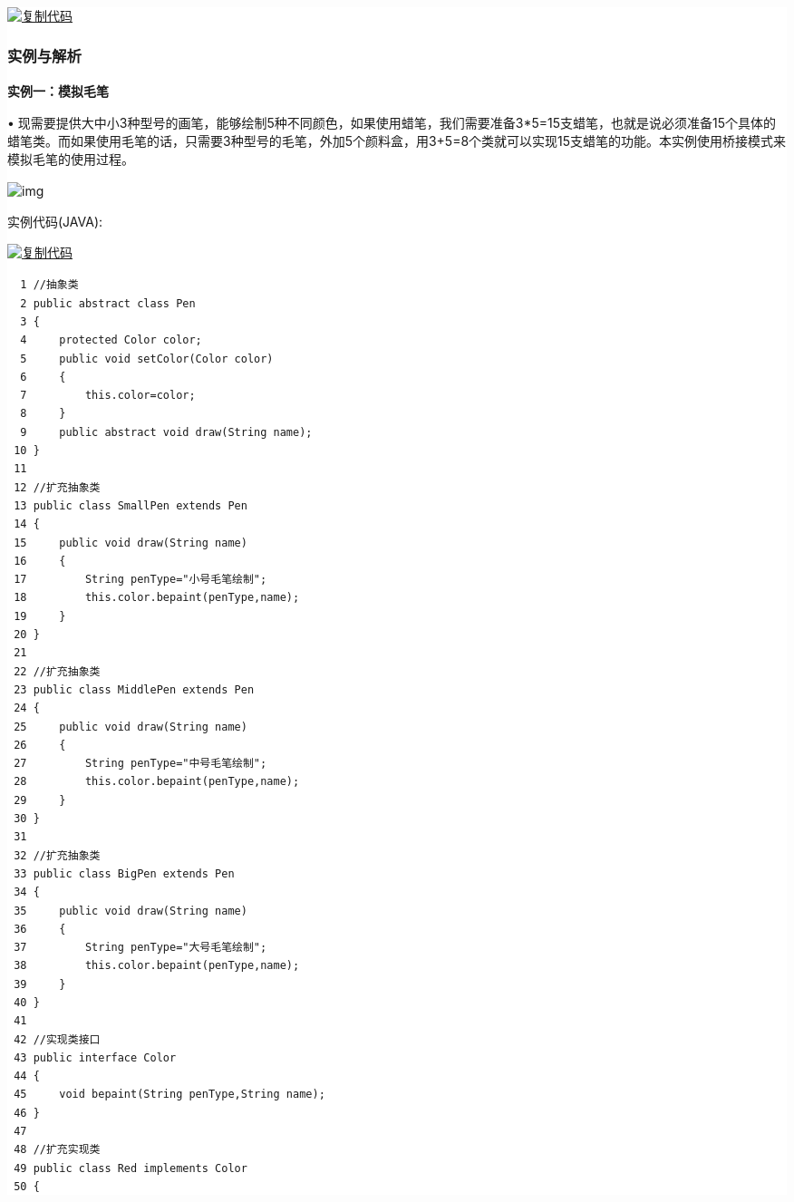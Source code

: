[![复制代码](https://common.cnblogs.com/images/copycode.gif)](javascript:void(0);)

### 实例与解析

**实例一：模拟毛笔**

  • 现需要提供大中小3种型号的画笔，能够绘制5种不同颜色，如果使用蜡笔，我们需要准备3*5=15支蜡笔，也就是说必须准备15个具体的蜡笔类。而如果使用毛笔的话，只需要3种型号的毛笔，外加5个颜料盒，用3+5=8个类就可以实现15支蜡笔的功能。本实例使用桥接模式来模拟毛笔的使用过程。

![img](https://img2018.cnblogs.com/blog/1475571/201901/1475571-20190112180712208-505786819.png)

实例代码(JAVA):

[![复制代码](https:////common.cnblogs.com/images/copycode.gif)](javascript:void(0);)

```
  1 //抽象类
  2 public abstract class Pen
  3 {
  4     protected Color color;
  5     public void setColor(Color color)
  6     {
  7         this.color=color;
  8     }
  9     public abstract void draw(String name);
 10 } 
 11 
 12 //扩充抽象类
 13 public class SmallPen extends Pen
 14 {
 15     public void draw(String name)
 16     {
 17         String penType="小号毛笔绘制";
 18         this.color.bepaint(penType,name);            
 19     }    
 20 }
 21 
 22 //扩充抽象类
 23 public class MiddlePen extends Pen
 24 {
 25     public void draw(String name)
 26     {
 27         String penType="中号毛笔绘制";
 28         this.color.bepaint(penType,name);            
 29     }    
 30 }
 31 
 32 //扩充抽象类
 33 public class BigPen extends Pen
 34 {
 35     public void draw(String name)
 36     {
 37         String penType="大号毛笔绘制";
 38         this.color.bepaint(penType,name);            
 39     }    
 40 }
 41 
 42 //实现类接口
 43 public interface Color
 44 {
 45     void bepaint(String penType,String name);
 46 }
 47 
 48 //扩充实现类
 49 public class Red implements Color
 50 {
```